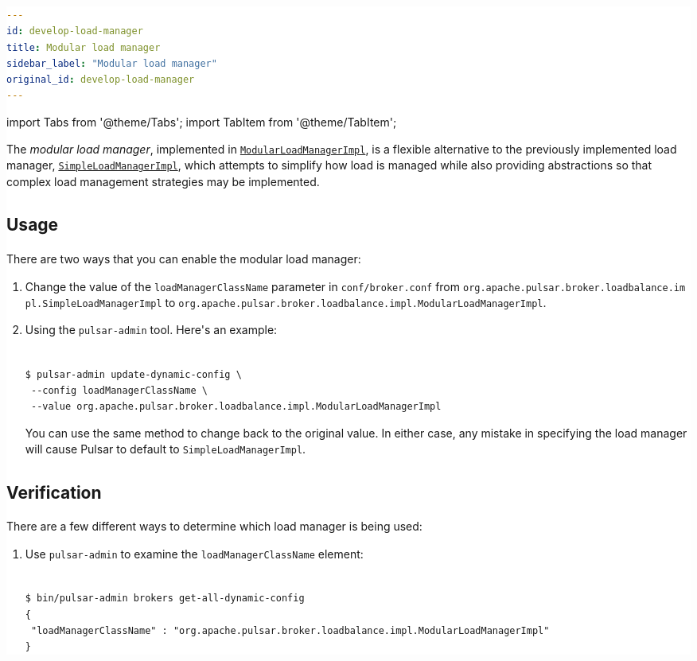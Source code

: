```yaml
---
id: develop-load-manager
title: Modular load manager
sidebar_label: "Modular load manager"
original_id: develop-load-manager
---
```


import Tabs from '@theme/Tabs';
import TabItem from '@theme/TabItem';


The *modular load manager*, implemented in  [`ModularLoadManagerImpl`](https://github.com/apache/pulsar/blob/master/pulsar-broker/src/main/java/org/apache/pulsar/broker/loadbalance/impl/ModularLoadManagerImpl.java), is a flexible alternative to the previously implemented load manager, [`SimpleLoadManagerImpl`](https://github.com/apache/pulsar/blob/master/pulsar-broker/src/main/java/org/apache/pulsar/broker/loadbalance/impl/SimpleLoadManagerImpl.java), which attempts to simplify how load is managed while also providing abstractions so that complex load management strategies may be implemented.

## Usage

There are two ways that you can enable the modular load manager:

1. Change the value of the `loadManagerClassName` parameter in `conf/broker.conf` from `org.apache.pulsar.broker.loadbalance.impl.SimpleLoadManagerImpl` to `org.apache.pulsar.broker.loadbalance.impl.ModularLoadManagerImpl`.
2. Using the `pulsar-admin` tool. Here's an example:

   ```shell
   
   $ pulsar-admin update-dynamic-config \
    --config loadManagerClassName \
    --value org.apache.pulsar.broker.loadbalance.impl.ModularLoadManagerImpl
   
   ```

   You can use the same method to change back to the original value. In either case, any mistake in specifying the load manager will cause Pulsar to default to `SimpleLoadManagerImpl`.

## Verification

There are a few different ways to determine which load manager is being used:

1. Use `pulsar-admin` to examine the `loadManagerClassName` element:

   ```shell
   
   $ bin/pulsar-admin brokers get-all-dynamic-config
   {
    "loadManagerClassName" : "org.apache.pulsar.broker.loadbalance.impl.ModularLoadManagerImpl"
   }
   
   ```
